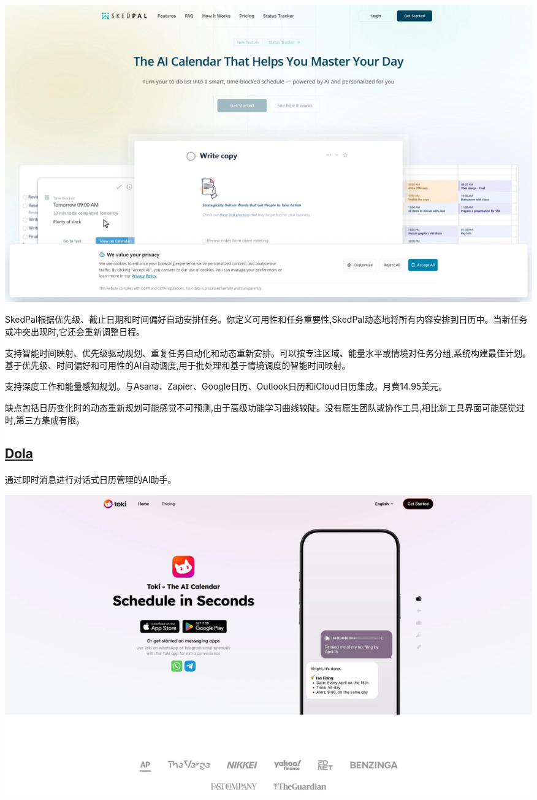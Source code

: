 ![SkedPal Screenshot](image/skedpal.webp)


SkedPal根据优先级、截止日期和时间偏好自动安排任务。你定义可用性和任务重要性,SkedPal动态地将所有内容安排到日历中。当新任务或冲突出现时,它还会重新调整日程。

支持智能时间映射、优先级驱动规划、重复任务自动化和动态重新安排。可以按专注区域、能量水平或情境对任务分组,系统构建最佳计划。基于优先级、时间偏好和可用性的AI自动调度,用于批处理和基于情境调度的智能时间映射。

支持深度工作和能量感知规划。与Asana、Zapier、Google日历、Outlook日历和iCloud日历集成。月费14.95美元。

缺点包括日历变化时的动态重新规划可能感觉不可预测,由于高级功能学习曲线较陡。没有原生团队或协作工具,相比新工具界面可能感觉过时,第三方集成有限。

## **[Dola](https://www.heydola.com)**

通过即时消息进行对话式日历管理的AI助手。

![Dola Screenshot](image/heydola.webp)